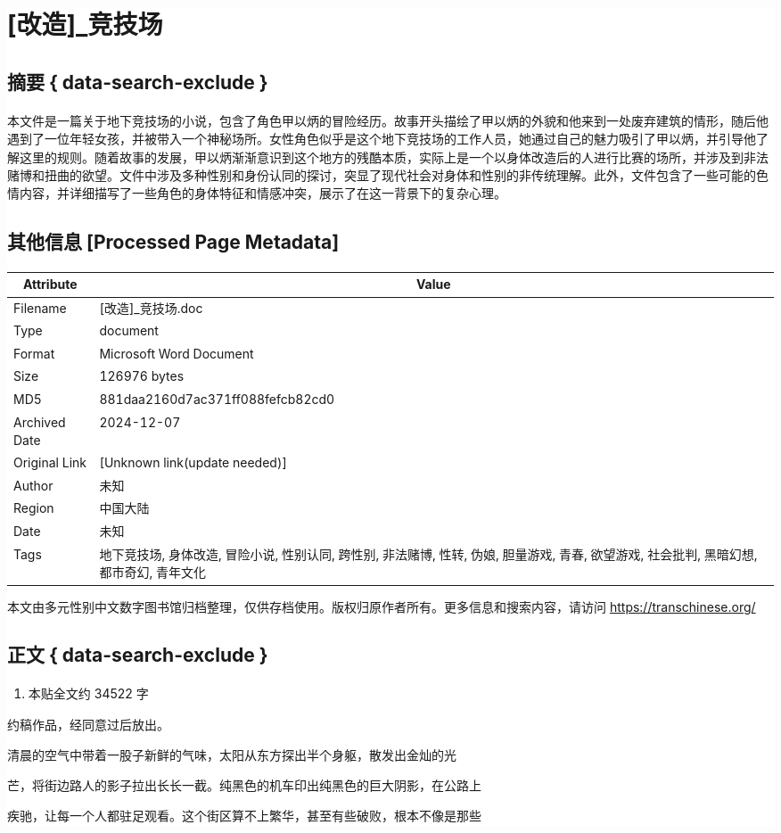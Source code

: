 # [改造]_竞技场



## 摘要  { data-search-exclude }


本文件是一篇关于地下竞技场的小说，包含了角色甲以炳的冒险经历。故事开头描绘了甲以炳的外貌和他来到一处废弃建筑的情形，随后他遇到了一位年轻女孩，并被带入一个神秘场所。女性角色似乎是这个地下竞技场的工作人员，她通过自己的魅力吸引了甲以炳，并引导他了解这里的规则。随着故事的发展，甲以炳渐渐意识到这个地方的残酷本质，实际上是一个以身体改造后的人进行比赛的场所，并涉及到非法赌博和扭曲的欲望。文件中涉及多种性别和身份认同的探讨，突显了现代社会对身体和性别的非传统理解。此外，文件包含了一些可能的色情内容，并详细描写了一些角色的身体特征和情感冲突，展示了在这一背景下的复杂心理。



## 其他信息 [Processed Page Metadata]

| Attribute       | Value                                  |
|-----------------|----------------------------------------|
| Filename        | [改造]_竞技场.doc                             |
| Type            | document                                 |
| Format          | Microsoft Word Document                               |
| Size            | 126976 bytes                           |
| MD5             | 881daa2160d7ac371ff088fefcb82cd0                                  |
| Archived Date   | 2024-12-07                             |
| Original Link   | [Unknown link(update needed)]                         |
| Author          | 未知                               |
| Region          | 中国大陆                               |
| Date            | 未知                                 |
| Tags            | 地下竞技场, 身体改造, 冒险小说, 性别认同, 跨性别, 非法赌博, 性转, 伪娘, 胆量游戏, 青春, 欲望游戏, 社会批判, 黑暗幻想, 都市奇幻, 青年文化                                 |

本文由多元性别中文数字图书馆归档整理，仅供存档使用。版权归原作者所有。更多信息和搜索内容，请访问 <https://transchinese.org/>


## 正文 { data-search-exclude }


1. 本贴全文约 34522 字

约稿作品，经同意过后放出。





清晨的空气中带着一股子新鲜的气味，太阳从东方探出半个身躯，散发出金灿的光

芒，将街边路人的影子拉出长长一截。纯黑色的机车印出纯黑色的巨大阴影，在公路上

疾驰，让每一个人都驻足观看。这个街区算不上繁华，甚至有些破败，根本不像是那些
